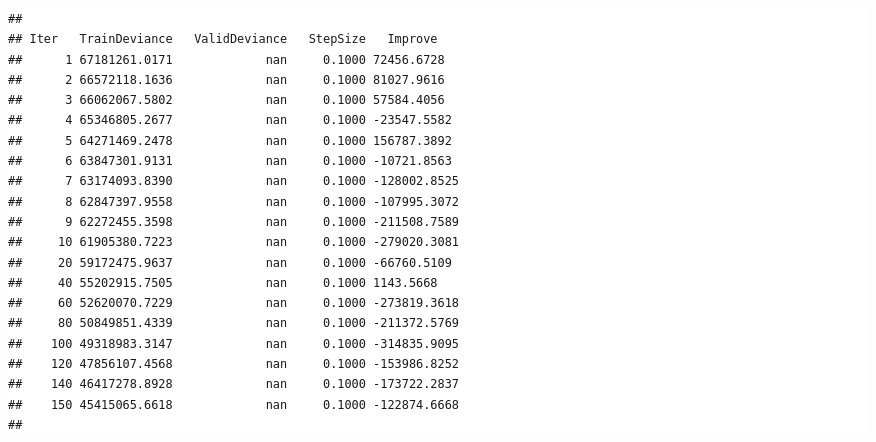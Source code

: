     ## 
    ## Iter   TrainDeviance   ValidDeviance   StepSize   Improve
    ##      1 67181261.0171             nan     0.1000 72456.6728
    ##      2 66572118.1636             nan     0.1000 81027.9616
    ##      3 66062067.5802             nan     0.1000 57584.4056
    ##      4 65346805.2677             nan     0.1000 -23547.5582
    ##      5 64271469.2478             nan     0.1000 156787.3892
    ##      6 63847301.9131             nan     0.1000 -10721.8563
    ##      7 63174093.8390             nan     0.1000 -128002.8525
    ##      8 62847397.9558             nan     0.1000 -107995.3072
    ##      9 62272455.3598             nan     0.1000 -211508.7589
    ##     10 61905380.7223             nan     0.1000 -279020.3081
    ##     20 59172475.9637             nan     0.1000 -66760.5109
    ##     40 55202915.7505             nan     0.1000 1143.5668
    ##     60 52620070.7229             nan     0.1000 -273819.3618
    ##     80 50849851.4339             nan     0.1000 -211372.5769
    ##    100 49318983.3147             nan     0.1000 -314835.9095
    ##    120 47856107.4568             nan     0.1000 -153986.8252
    ##    140 46417278.8928             nan     0.1000 -173722.2837
    ##    150 45415065.6618             nan     0.1000 -122874.6668
    ## 